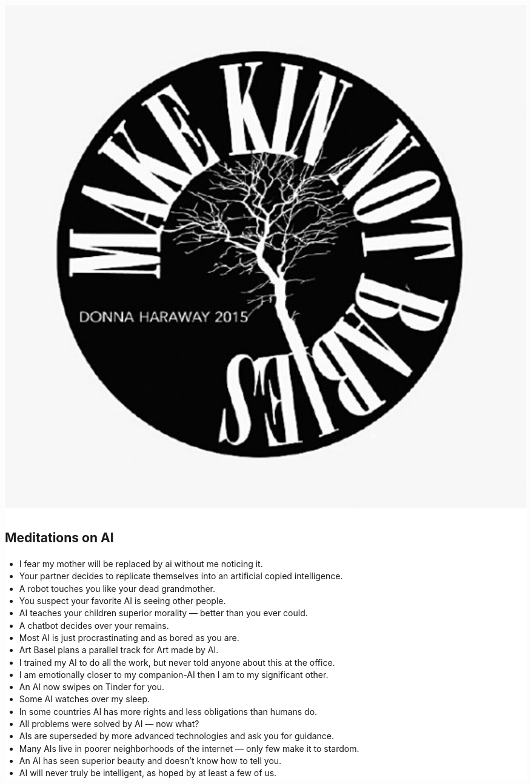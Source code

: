 ![Sticker that says Make kin, not babies.](assets/make-kin-not-babies.jpg)

## Meditations on AI

- I fear my mother will be replaced by ai without me noticing it.
- Your partner decides to replicate themselves into an artificial copied intelligence.
- A robot touches you like your dead grandmother.
- You suspect your favorite AI is seeing other people.
- AI teaches your children superior morality — better than you ever could.
- A chatbot decides over your remains.
- Most AI is just procrastinating and as bored as you are.
- Art Basel plans a parallel track for Art made by AI.
- I trained my AI to do all the work, but never told anyone about this at the office.
- I am emotionally closer to my companion-AI then I am to my significant other.
- An AI now swipes on Tinder for you.
- Some AI watches over my sleep.
- In some countries AI has more rights and less obligations than humans do.
- All problems were solved by AI — now what?
- AIs are superseded by more advanced technologies and ask you for guidance.
- Many AIs live in poorer neighborhoods of the internet — only few make it to stardom.
- An AI has seen superior beauty and doesn’t know how to tell you.
- AI will never truly be intelligent, as hoped by at least a few of us.